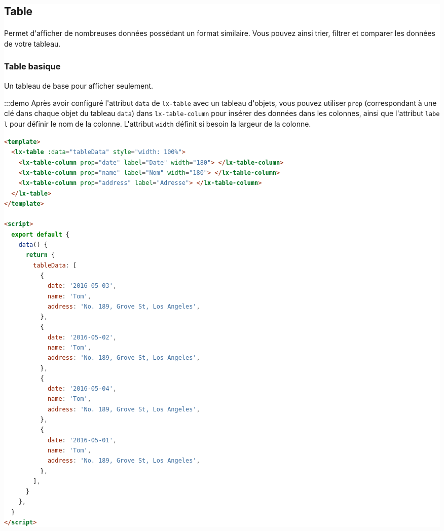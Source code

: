 ## Table

Permet d'afficher de nombreuses données possédant un format similaire. Vous pouvez ainsi trier, filtrer et comparer les données de votre tableau.

### Table basique

Un tableau de base pour afficher seulement.

:::demo Après avoir configuré l'attribut `data` de `lx-table` avec un tableau d'objets, vous pouvez utiliser `prop` (correspondant à une clé dans chaque objet du tableau `data`) dans `lx-table-column` pour insérer des données dans les colonnes, ainsi que l'attribut `label` pour définir le nom de la colonne. L'attribut `width` définit si besoin la largeur de la colonne.

```html
<template>
  <lx-table :data="tableData" style="width: 100%">
    <lx-table-column prop="date" label="Date" width="180"> </lx-table-column>
    <lx-table-column prop="name" label="Nom" width="180"> </lx-table-column>
    <lx-table-column prop="address" label="Adresse"> </lx-table-column>
  </lx-table>
</template>

<script>
  export default {
    data() {
      return {
        tableData: [
          {
            date: '2016-05-03',
            name: 'Tom',
            address: 'No. 189, Grove St, Los Angeles',
          },
          {
            date: '2016-05-02',
            name: 'Tom',
            address: 'No. 189, Grove St, Los Angeles',
          },
          {
            date: '2016-05-04',
            name: 'Tom',
            address: 'No. 189, Grove St, Los Angeles',
          },
          {
            date: '2016-05-01',
            name: 'Tom',
            address: 'No. 189, Grove St, Los Angeles',
          },
        ],
      }
    },
  }
</script>
```
